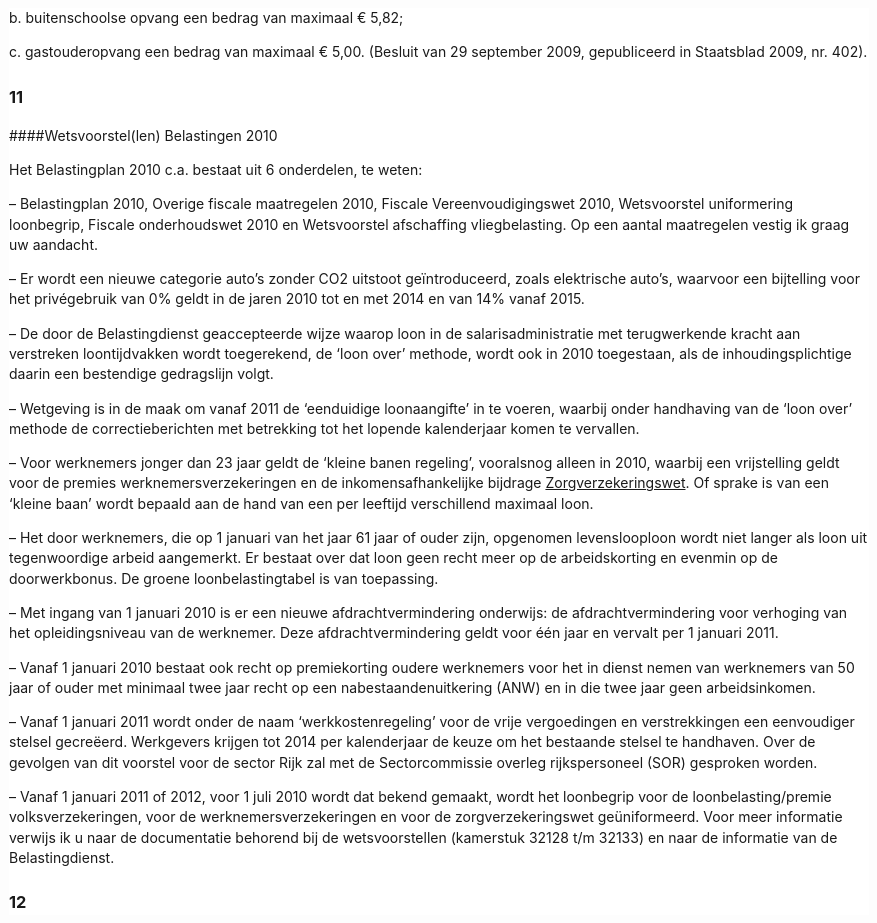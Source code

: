 b. buitenschoolse opvang een bedrag van maximaal € 5,82;  

c. gastouderopvang een bedrag van maximaal € 5,00.   (Besluit van 29 september 2009, gepubliceerd in Staatsblad 2009, nr. 402).    
### 11  

####Wetsvoorstel(len) Belastingen 2010

Het Belastingplan 2010 c.a. bestaat uit 6 onderdelen, te weten: 

– Belastingplan 2010, Overige fiscale maatregelen 2010, Fiscale Vereenvoudigingswet 2010, Wetsvoorstel uniformering loonbegrip, Fiscale onderhoudswet 2010 en Wetsvoorstel afschaffing vliegbelasting. Op een aantal maatregelen vestig ik graag uw aandacht.  

– Er wordt een nieuwe categorie auto’s zonder CO2 uitstoot geïntroduceerd, zoals elektrische auto’s, waarvoor een bijtelling voor het privégebruik van 0% geldt in de jaren 2010 tot en met 2014 en van 14% vanaf 2015.  

– De door de Belastingdienst geaccepteerde wijze waarop loon in de salarisadministratie met terugwerkende kracht aan verstreken loontijdvakken wordt toegerekend, de ‘loon over’ methode, wordt ook in 2010 toegestaan, als de inhoudingsplichtige daarin een bestendige gedragslijn volgt.  

– Wetgeving is in de maak om vanaf 2011 de ‘eenduidige loonaangifte’ in te voeren, waarbij onder handhaving van de ‘loon over’ methode de correctieberichten met betrekking tot het lopende kalenderjaar komen te vervallen.  

– Voor werknemers jonger dan 23 jaar geldt de ‘kleine banen regeling’, vooralsnog alleen in 2010, waarbij een vrijstelling geldt voor de premies werknemersverzekeringen en de inkomensafhankelijke bijdrage [Zorgverzekeringswet](../../../../../../../../../../../wet/zorgverzekeringswet/BWBR0018450/README.md). Of sprake is van een ‘kleine baan’ wordt bepaald aan de hand van een per leeftijd verschillend maximaal loon.  

– Het door werknemers, die op 1 januari van het jaar 61 jaar of ouder zijn, opgenomen levenslooploon wordt niet langer als loon uit tegenwoordige arbeid aangemerkt. Er bestaat over dat loon geen recht meer op de arbeidskorting en evenmin op de doorwerkbonus. De groene loonbelastingtabel is van toepassing.  

– Met ingang van 1 januari 2010 is er een nieuwe afdrachtvermindering onderwijs: de afdrachtvermindering voor verhoging van het opleidingsniveau van de werknemer. Deze afdrachtvermindering geldt voor één jaar en vervalt per 1 januari 2011.  

– Vanaf 1 januari 2010 bestaat ook recht op premiekorting oudere werknemers voor het in dienst nemen van werknemers van 50 jaar of ouder met minimaal twee jaar recht op een nabestaandenuitkering (ANW) en in die twee jaar geen arbeidsinkomen.  

– Vanaf 1 januari 2011 wordt onder de naam ‘werkkostenregeling’ voor de vrije vergoedingen en verstrekkingen een eenvoudiger stelsel gecreëerd. Werkgevers krijgen tot 2014 per kalenderjaar de keuze om het bestaande stelsel te handhaven. Over de gevolgen van dit voorstel voor de sector Rijk zal met de Sectorcommissie overleg rijkspersoneel (SOR) gesproken worden.  

– Vanaf 1 januari 2011 of 2012, voor 1 juli 2010 wordt dat bekend gemaakt, wordt het loonbegrip voor de loonbelasting/premie volksverzekeringen, voor de werknemersverzekeringen en voor de zorgverzekeringswet geüniformeerd.   Voor meer informatie verwijs ik u naar de documentatie behorend bij de wetsvoorstellen (kamerstuk 32128 t/m 32133) en naar de informatie van de Belastingdienst.    
### 12  
